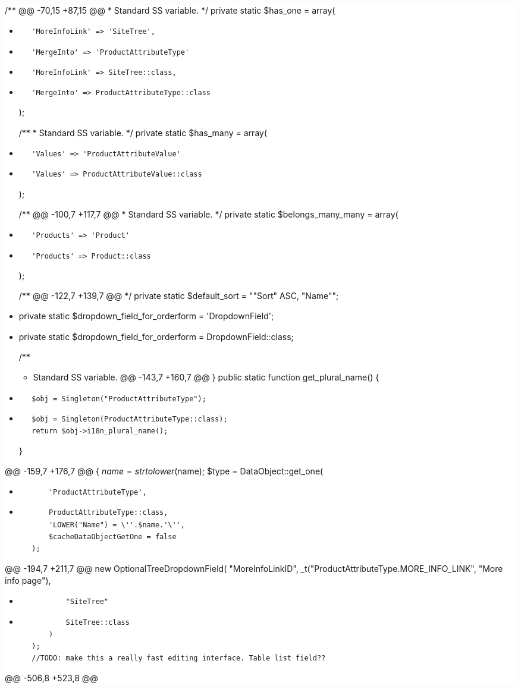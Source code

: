 
 /**
@@ -70,15 +87,15 @@
      * Standard SS variable.
      */
     private static $has_one = array(
-        'MoreInfoLink' => 'SiteTree',
-        'MergeInto' => 'ProductAttributeType'
+        'MoreInfoLink' => SiteTree::class,
+        'MergeInto' => ProductAttributeType::class
     );

     /**
      * Standard SS variable.
      */
     private static $has_many = array(
-        'Values' => 'ProductAttributeValue'
+        'Values' => ProductAttributeValue::class
     );

     /**
@@ -100,7 +117,7 @@
      * Standard SS variable.
      */
     private static $belongs_many_many = array(
-        'Products' => 'Product'
+        'Products' => Product::class
     );

     /**
@@ -122,7 +139,7 @@
      */
     private static $default_sort = "\"Sort\" ASC, \"Name\"";

-    private static $dropdown_field_for_orderform = 'DropdownField';
+    private static $dropdown_field_for_orderform = DropdownField::class;

     /**
      * Standard SS variable.
@@ -143,7 +160,7 @@
     }
     public static function get_plural_name()
     {
-        $obj = Singleton("ProductAttributeType");
+        $obj = Singleton(ProductAttributeType::class);
         return $obj->i18n_plural_name();
     }

@@ -159,7 +176,7 @@
     {
         $name = strtolower($name);
         $type = DataObject::get_one(
-            'ProductAttributeType',
+            ProductAttributeType::class,
             'LOWER("Name") = \''.$name.'\'',
             $cacheDataObjectGetOne = false
         );
@@ -194,7 +211,7 @@
             new OptionalTreeDropdownField(
                 "MoreInfoLinkID",
                 _t("ProductAttributeType.MORE_INFO_LINK", "More info page"),
-                "SiteTree"
+                SiteTree::class
             )
         );
         //TODO: make this a really fast editing interface. Table list field??
@@ -506,8 +523,8 @@